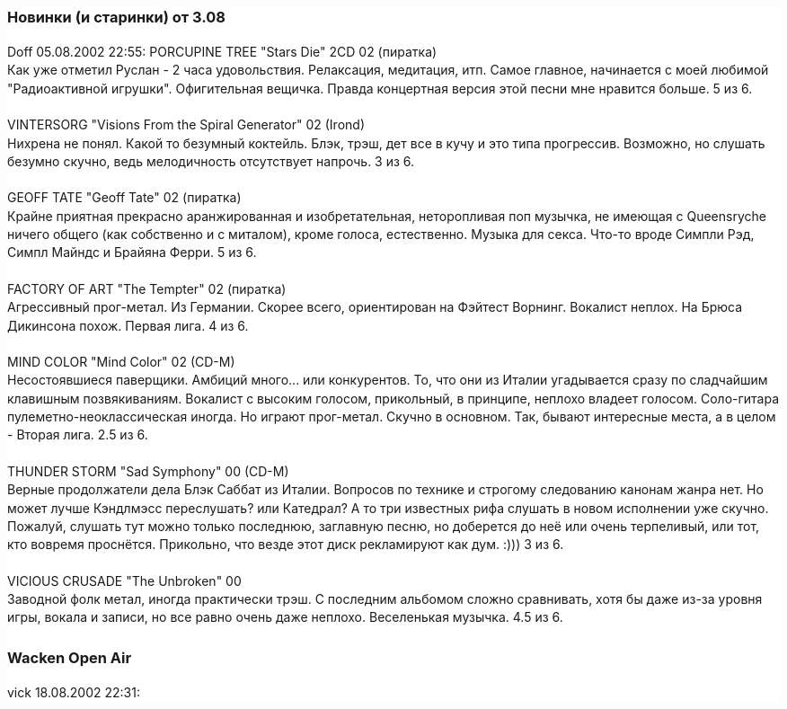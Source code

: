 ### Новинки (и старинки) от 3.08

Doff 05.08.2002 22:55:
PORCUPINE TREE "Stars Die" 2CD 02 (пиратка)<BR>Как уже отметил Руслан - 2 часа удовольствия. Релаксация, медитация, итп. Самое главное, начинается с моей любимой "Радиоактивной игрушки". Офигительная вещичка. Правда концертная версия этой песни мне нравится больше. 5 из 6.<BR><BR>VINTERSORG "Visions From the Spiral Generator" 02 (Irond)<BR>Нихрена не понял. Какой то безумный коктейль. Блэк, трэш, дет все в кучу и это типа прогрессив. Возможно, но слушать безумно скучно, ведь мелодичность отсутствует напрочь. 3 из 6.<BR><BR>GEOFF TATE "Geoff Tate" 02 (пиратка)<BR>Крайне приятная прекрасно аранжированная и изобретательная, неторопливая поп музычка, не имеющая с Queensryche ничего общего (как собственно и с миталом), кроме голоса, естественно. Музыка для секса. Что-то вроде Симпли Рэд, Симпл Майндс и Брайяна Ферри. 5 из 6.<BR><BR>FACTORY OF ART "The Tempter" 02 (пиратка)<BR>Агрессивный прог-метал. Из Германии. Скорее всего, ориентирован на Фэйтест Ворнинг. Вокалист неплох. На Брюса Дикинсона похож. Первая лига. 4 из 6.<BR><BR>MIND COLOR "Mind Color" 02 (CD-M)<BR>Несостоявшиеся паверщики. Амбиций много... или конкурентов. То, что они из Италии угадывается сразу по сладчайшим клавишным позвякиваниям. Вокалист с высоким голосом, прикольный, в принципе, неплохо владеет голосом. Соло-гитара пулеметно-неоклассическая иногда. Но играют прог-метал. Скучно в основном. Так, бывают интересные места, а в целом -  Вторая лига. 2.5 из 6.<BR><BR>THUNDER STORM "Sad Symphony" 00 (CD-M)<BR>Верные продолжатели дела Блэк Саббат из Италии. Вопросов по технике и строгому следованию канонам жанра нет. Но может лучше Кэндлмэсс переслушать? или Катедрал? А то три известных рифа слушать в новом исполнении уже скучно. Пожалуй, слушать тут можно только последнюю, заглавную песню, но доберется до неё или очень терпеливый, или тот, кто вовремя проснётся. Прикольно, что везде этот диск рекламируют как дум. :))) 3 из 6.  <BR><BR>VICIOUS CRUSADE "The Unbroken" 00<BR>Заводной фолк метал, иногда практически трэш. С последним альбомом сложно сравнивать, хотя бы даже из-за уровня игры, вокала и записи, но все равно очень даже неплохо. Веселенькая музычка. 4.5 из 6.

### Wacken Open Air

vick 18.08.2002 22:31:
